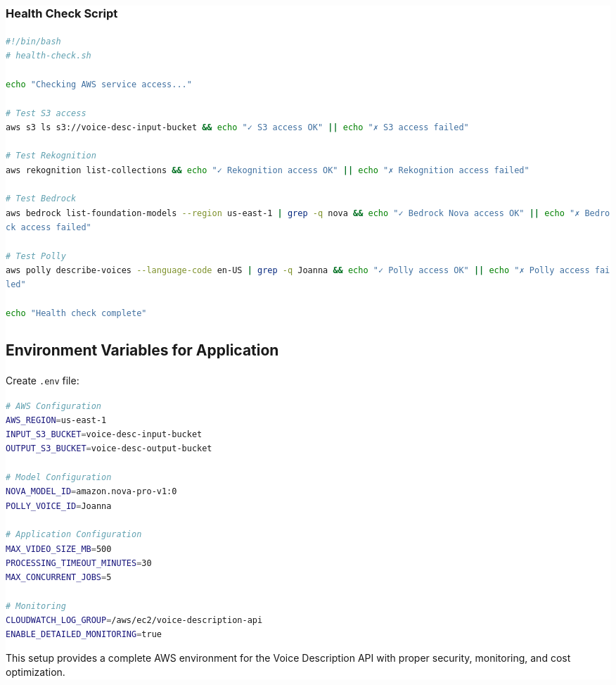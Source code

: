 ### Health Check Script
```bash
#!/bin/bash
# health-check.sh

echo "Checking AWS service access..."

# Test S3 access
aws s3 ls s3://voice-desc-input-bucket && echo "✓ S3 access OK" || echo "✗ S3 access failed"

# Test Rekognition
aws rekognition list-collections && echo "✓ Rekognition access OK" || echo "✗ Rekognition access failed"

# Test Bedrock
aws bedrock list-foundation-models --region us-east-1 | grep -q nova && echo "✓ Bedrock Nova access OK" || echo "✗ Bedrock access failed"

# Test Polly
aws polly describe-voices --language-code en-US | grep -q Joanna && echo "✓ Polly access OK" || echo "✗ Polly access failed"

echo "Health check complete"
```

## Environment Variables for Application

Create `.env` file:
```bash
# AWS Configuration
AWS_REGION=us-east-1
INPUT_S3_BUCKET=voice-desc-input-bucket
OUTPUT_S3_BUCKET=voice-desc-output-bucket

# Model Configuration
NOVA_MODEL_ID=amazon.nova-pro-v1:0
POLLY_VOICE_ID=Joanna

# Application Configuration
MAX_VIDEO_SIZE_MB=500
PROCESSING_TIMEOUT_MINUTES=30
MAX_CONCURRENT_JOBS=5

# Monitoring
CLOUDWATCH_LOG_GROUP=/aws/ec2/voice-description-api
ENABLE_DETAILED_MONITORING=true
```

This setup provides a complete AWS environment for the Voice Description API with proper security, monitoring, and cost optimization.